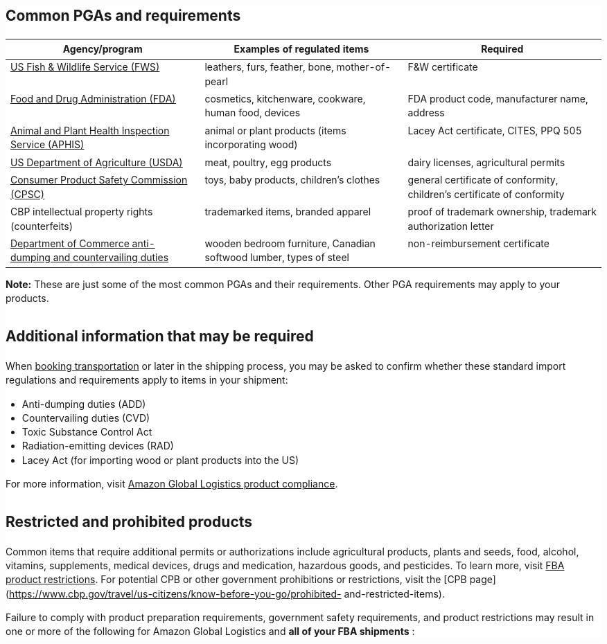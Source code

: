 ## Common PGAs and requirements

Agency/program | Examples of regulated items  | Required  
---|---|---  
[US Fish & Wildlife Service (FWS)](https://www.fws.gov/permits/ImportExport/ImportExport.html) | leathers, furs, feather, bone, mother-of-pearl | F&W certificate  
[Food and Drug Administration (FDA)](https://www.fda.gov/industry/import-program-food-and-drug-administration-fda?GAID=1624463686.1564587960&dclid=undefined&gclid=undefined&utm_campaign=%28not%20set%29&utm_content=undefined&utm_medium=google&utm_source=google&utm_term=%28not%20provided%29) | cosmetics, kitchenware, cookware, human food, devices | FDA product code, manufacturer name, address  
[Animal and Plant Health Inspection Service (APHIS)](https://www.aphis.usda.gov/aphis/ourfocus/importexport) | animal or plant products (items incorporating wood) | Lacey Act certificate, CITES, PPQ 505  
[US Department of Agriculture (USDA)](https://www.usda.gov/topics/trade/importing-goods) | meat, poultry, egg products | dairy licenses, agricultural permits  
[Consumer Product Safety Commission (CPSC)](https://www.cpsc.gov/Imports) | toys, baby products, children’s clothes | general certificate of conformity, children’s certificate of conformity  
CBP intellectual property rights (counterfeits) | trademarked items, branded apparel | proof of trademark ownership, trademark authorization letter  
[Department of Commerce anti-dumping and countervailing duties](https://www.cbp.gov/trade/priority-issues/adcvd/antidumping-and-countervailing-duties-adcvd-frequently-asked-questions) | wooden bedroom furniture, Canadian softwood lumber, types of steel | non-reimbursement certificate  
  
**Note:** These are just some of the most common PGAs and their requirements.
Other PGA requirements may apply to your products.

## Additional information that may be required

When [booking transportation](/gp/help/G5NQMLZ7E6UBPVNE) or later in the
shipping process, you may be asked to confirm whether these standard import
regulations and requirements apply to items in your shipment:

  * Anti-dumping duties (ADD)
  * Countervailing duties (CVD)
  * Toxic Substance Control Act
  * Radiation-emitting devices (RAD)
  * Lacey Act (for importing wood or plant products into the US)

For more information, visit [Amazon Global Logistics product
compliance](/gp/help/G63ELGKVHKN2NPTF).

## Restricted and prohibited products

Common items that require additional permits or authorizations include
agricultural products, plants and seeds, food, alcohol, vitamins, supplements,
medical devices, drugs and medication, hazardous goods, and pesticides. To
learn more, visit [FBA product restrictions](/gp/help/G200140860). For
potential CPB or other government prohibitions or restrictions, visit the [CPB
page](https://www.cbp.gov/travel/us-citizens/know-before-you-go/prohibited-
and-restricted-items).

Failure to comply with product preparation requirements, government safety
requirements, and product restrictions may result in one or more of the
following for Amazon Global Logistics and **all of your FBA shipments** :
